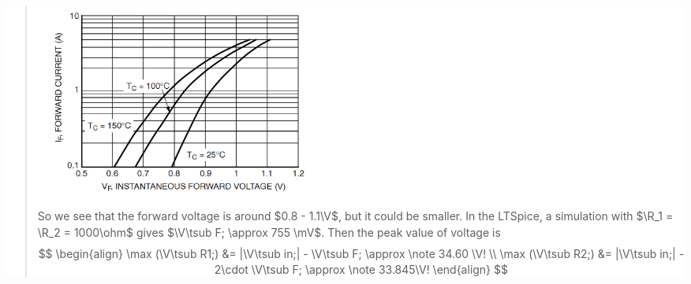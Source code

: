   ><img src="./Lab 3.assets/image-20240922204753824.png" alt="image-20240922204753824" style="zoom:33%;" />
  >
  >So we see that the forward voltage is around $0.8 - 1.1\V$, but it could be smaller. In the LTSpice, a simulation with $\R_1 = \R_2 = 1000\ohm$ gives $\V\tsub F; \approx 755 \mV$. Then the peak value of voltage is
  >$$
  >\begin{align}
  >\max (\V\tsub R1;) &= |\V\tsub in;| - \V\tsub F; \approx \note 34.60 \V! \\
  >\max (\V\tsub R2;) &= |\V\tsub in;| - 2\cdot \V\tsub F; \approx \note 33.845\V!
  >\end{align}
  >$$